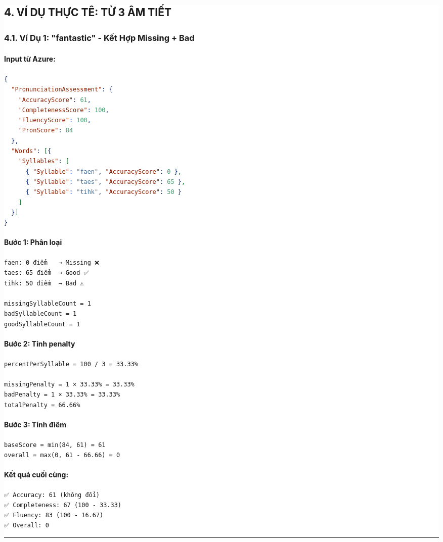 
## 4. VÍ DỤ THỰC TÊ: TỪ 3 ÂM TIẾT

### 4.1. Ví Dụ 1: "fantastic" - Kết Hợp Missing + Bad

#### **Input từ Azure:**
```json
{
  "PronunciationAssessment": {
    "AccuracyScore": 61,
    "CompletenessScore": 100,
    "FluencyScore": 100,
    "PronScore": 84
  },
  "Words": [{
    "Syllables": [
      { "Syllable": "faen", "AccuracyScore": 0 },
      { "Syllable": "taes", "AccuracyScore": 65 },
      { "Syllable": "tihk", "AccuracyScore": 50 }
    ]
  }]
}
```

#### **Bước 1: Phân loại**
```
faen: 0 điểm   → Missing ❌
taes: 65 điểm  → Good ✅
tihk: 50 điểm  → Bad ⚠️

missingSyllableCount = 1
badSyllableCount = 1
goodSyllableCount = 1
```

#### **Bước 2: Tính penalty**
```
percentPerSyllable = 100 / 3 = 33.33%

missingPenalty = 1 × 33.33% = 33.33%
badPenalty = 1 × 33.33% = 33.33%
totalPenalty = 66.66%
```

#### **Bước 3: Tính điểm**
```
baseScore = min(84, 61) = 61
overall = max(0, 61 - 66.66) = 0
```

#### **Kết quả cuối cùng:**
```
✅ Accuracy: 61 (không đổi)
✅ Completeness: 67 (100 - 33.33)
✅ Fluency: 83 (100 - 16.67)
✅ Overall: 0
```

---
